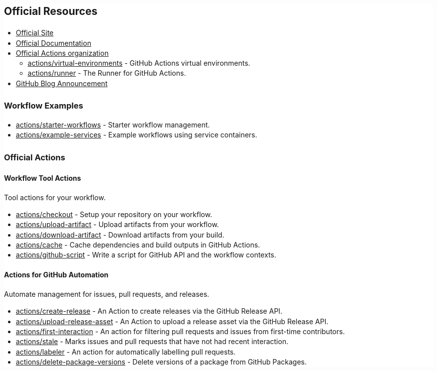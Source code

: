 ## Official Resources

*   [Official Site](https://github.com/features/actions)
*   [Official Documentation](https://help.github.com/en/actions)
*   [Official Actions organization](https://github.com/actions)
    *   [actions/virtual-environments](https://github.com/actions/virtual-environments) - GitHub Actions virtual environments.
    *   [actions/runner](https://github.com/actions/runner) - The Runner for GitHub Actions.
*   [GitHub Blog Announcement](https://github.blog/2018-10-17-action-demos/)

### Workflow Examples

*   [actions/starter-workflows](https://github.com/actions/starter-workflows) - Starter workflow management.
*   [actions/example-services](https://github.com/actions/example-services) - Example workflows using service containers.

### Official Actions



#### Workflow Tool Actions

Tool actions for your workflow.



*   [actions/checkout](https://github.com/actions/checkout) - Setup your repository on your workflow.
*   [actions/upload-artifact](https://github.com/actions/upload-artifact) - Upload artifacts from your workflow.
*   [actions/download-artifact](https://github.com/actions/download-artifact) - Download artifacts from your build.
*   [actions/cache](https://github.com/actions/cache) - Cache dependencies and build outputs in GitHub Actions.
*   [actions/github-script](https://github.com/actions/github-script) - Write a script for GitHub API and the workflow contexts.

#### Actions for GitHub Automation

Automate management for issues, pull requests, and releases.

*   [actions/create-release](https://github.com/actions/create-release) - An Action to create releases via the GitHub Release API.
*   [actions/upload-release-asset](https://github.com/actions/upload-release-asset) - An Action to upload a release asset via the GitHub Release API.
*   [actions/first-interaction](https://github.com/actions/first-interaction) - An action for filtering pull requests and issues from first-time contributors.
*   [actions/stale](https://github.com/actions/stale) - Marks issues and pull requests that have not had recent interaction.
*   [actions/labeler](https://github.com/actions/labeler) - An action for automatically labelling pull requests.
*   [actions/delete-package-versions](https://github.com/actions/delete-package-versions) - Delete versions of a package from GitHub Packages.

